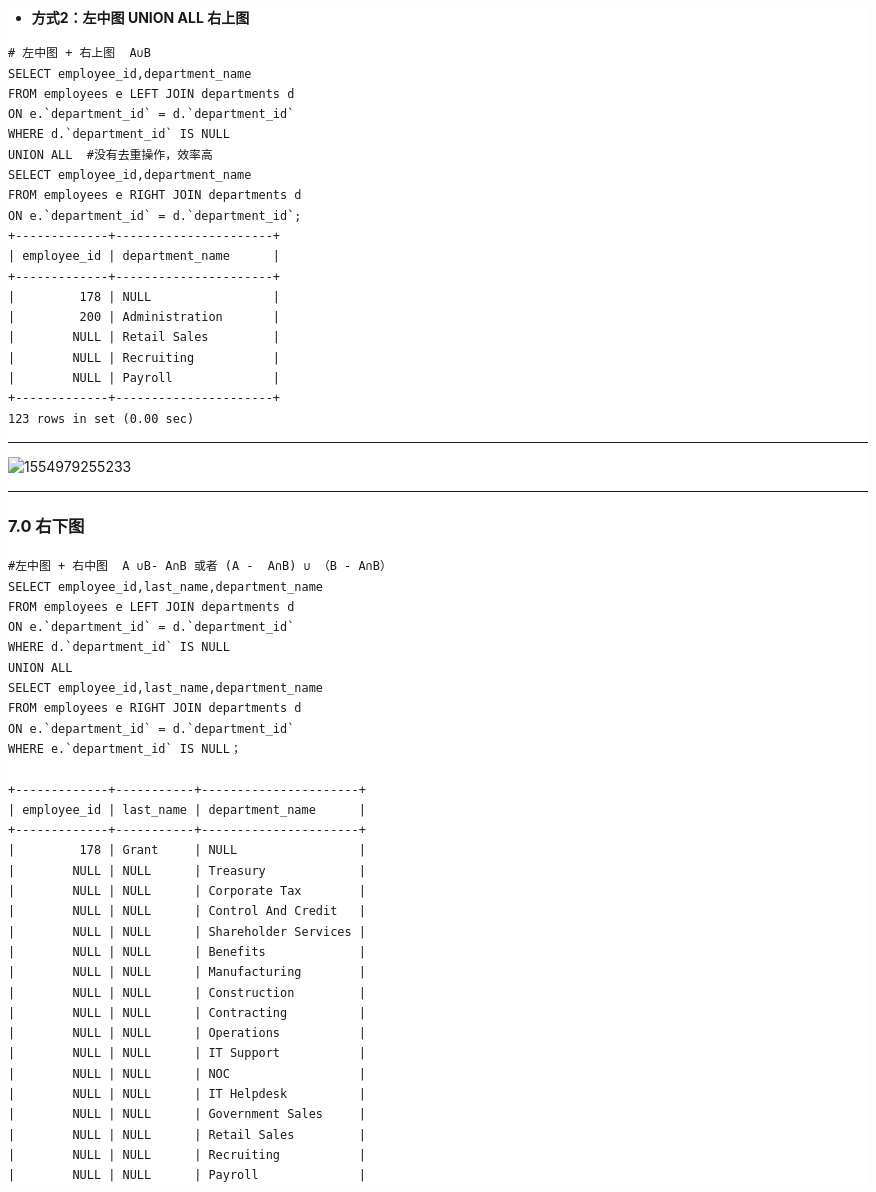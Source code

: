 - **方式2：左中图 UNION ALL 右上图**

~~~mysql
# 左中图 + 右上图  A∪B
SELECT employee_id,department_name
FROM employees e LEFT JOIN departments d
ON e.`department_id` = d.`department_id`
WHERE d.`department_id` IS NULL
UNION ALL  #没有去重操作，效率高
SELECT employee_id,department_name
FROM employees e RIGHT JOIN departments d
ON e.`department_id` = d.`department_id`;
+-------------+----------------------+
| employee_id | department_name      |
+-------------+----------------------+
|         178 | NULL                 |
|         200 | Administration       |
|        NULL | Retail Sales         |
|        NULL | Recruiting           |
|        NULL | Payroll              |
+-------------+----------------------+
123 rows in set (0.00 sec)
~~~

---

![1554979255233](http://fgcy-pic.zhamao.ml/1554979255233.png)

---



### 7.0 右下图

```mysql
#左中图 + 右中图  A ∪B- A∩B 或者 (A -  A∩B) ∪ （B - A∩B）
SELECT employee_id,last_name,department_name
FROM employees e LEFT JOIN departments d
ON e.`department_id` = d.`department_id`
WHERE d.`department_id` IS NULL
UNION ALL
SELECT employee_id,last_name,department_name
FROM employees e RIGHT JOIN departments d
ON e.`department_id` = d.`department_id`
WHERE e.`department_id` IS NULL；

+-------------+-----------+----------------------+
| employee_id | last_name | department_name      |
+-------------+-----------+----------------------+
|         178 | Grant     | NULL                 |
|        NULL | NULL      | Treasury             |
|        NULL | NULL      | Corporate Tax        |
|        NULL | NULL      | Control And Credit   |
|        NULL | NULL      | Shareholder Services |
|        NULL | NULL      | Benefits             |
|        NULL | NULL      | Manufacturing        |
|        NULL | NULL      | Construction         |
|        NULL | NULL      | Contracting          |
|        NULL | NULL      | Operations           |
|        NULL | NULL      | IT Support           |
|        NULL | NULL      | NOC                  |
|        NULL | NULL      | IT Helpdesk          |
|        NULL | NULL      | Government Sales     |
|        NULL | NULL      | Retail Sales         |
|        NULL | NULL      | Recruiting           |
|        NULL | NULL      | Payroll              |
```